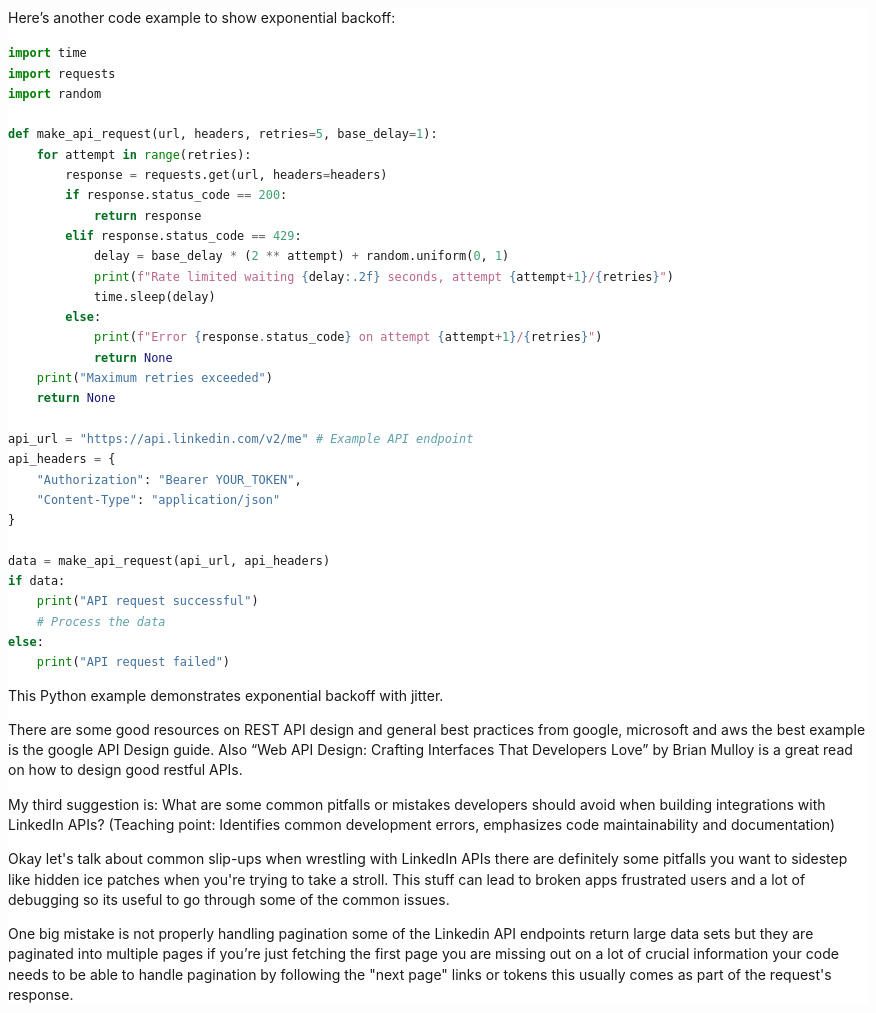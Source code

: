 Here’s another code example to show exponential backoff:

```python
import time
import requests
import random

def make_api_request(url, headers, retries=5, base_delay=1):
    for attempt in range(retries):
        response = requests.get(url, headers=headers)
        if response.status_code == 200:
            return response
        elif response.status_code == 429:
            delay = base_delay * (2 ** attempt) + random.uniform(0, 1)
            print(f"Rate limited waiting {delay:.2f} seconds, attempt {attempt+1}/{retries}")
            time.sleep(delay)
        else:
            print(f"Error {response.status_code} on attempt {attempt+1}/{retries}")
            return None
    print("Maximum retries exceeded")
    return None

api_url = "https://api.linkedin.com/v2/me" # Example API endpoint
api_headers = {
    "Authorization": "Bearer YOUR_TOKEN",
    "Content-Type": "application/json"
}

data = make_api_request(api_url, api_headers)
if data:
    print("API request successful")
    # Process the data
else:
    print("API request failed")

```

This Python example demonstrates exponential backoff with jitter.

There are some good resources on REST API design and general best practices from google, microsoft and aws the best example is the google API Design guide. Also “Web API Design: Crafting Interfaces That Developers Love” by Brian Mulloy is a great read on how to design good restful APIs.

My third suggestion is: What are some common pitfalls or mistakes developers should avoid when building integrations with LinkedIn APIs? (Teaching point: Identifies common development errors, emphasizes code maintainability and documentation)

Okay let's talk about common slip-ups when wrestling with LinkedIn APIs there are definitely some pitfalls you want to sidestep like hidden ice patches when you're trying to take a stroll. This stuff can lead to broken apps frustrated users and a lot of debugging so its useful to go through some of the common issues.

One big mistake is not properly handling pagination some of the Linkedin API endpoints return large data sets but they are paginated into multiple pages if you’re just fetching the first page you are missing out on a lot of crucial information your code needs to be able to handle pagination by following the "next page" links or tokens this usually comes as part of the request's response.
